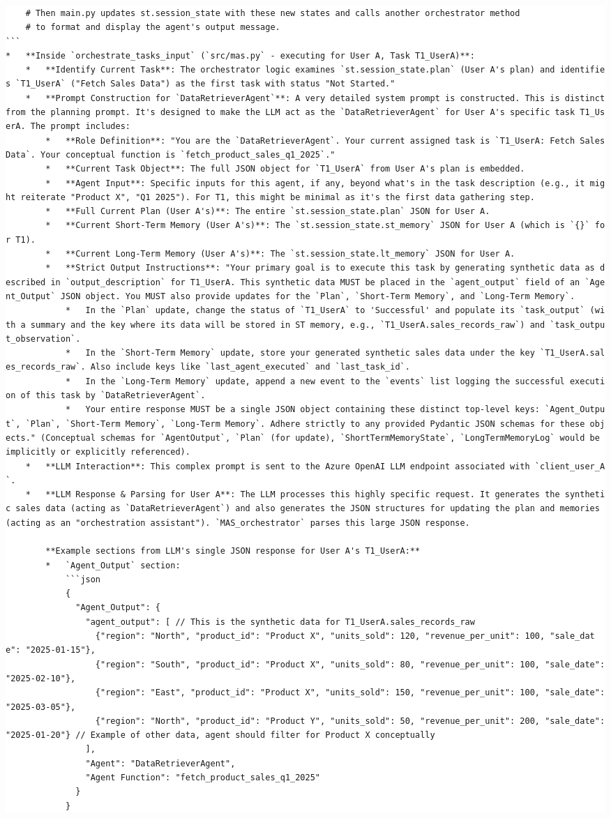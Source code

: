         # Then main.py updates st.session_state with these new states and calls another orchestrator method
        # to format and display the agent's output message.
    ```
    *   **Inside `orchestrate_tasks_input` (`src/mas.py` - executing for User A, Task T1_UserA)**:
        *   **Identify Current Task**: The orchestrator logic examines `st.session_state.plan` (User A's plan) and identifies `T1_UserA` ("Fetch Sales Data") as the first task with status "Not Started."
        *   **Prompt Construction for `DataRetrieverAgent`**: A very detailed system prompt is constructed. This is distinct from the planning prompt. It's designed to make the LLM act as the `DataRetrieverAgent` for User A's specific task T1_UserA. The prompt includes:
            *   **Role Definition**: "You are the `DataRetrieverAgent`. Your current assigned task is `T1_UserA: Fetch Sales Data`. Your conceptual function is `fetch_product_sales_q1_2025`."
            *   **Current Task Object**: The full JSON object for `T1_UserA` from User A's plan is embedded.
            *   **Agent Input**: Specific inputs for this agent, if any, beyond what's in the task description (e.g., it might reiterate "Product X", "Q1 2025"). For T1, this might be minimal as it's the first data gathering step.
            *   **Full Current Plan (User A's)**: The entire `st.session_state.plan` JSON for User A.
            *   **Current Short-Term Memory (User A's)**: The `st.session_state.st_memory` JSON for User A (which is `{}` for T1).
            *   **Current Long-Term Memory (User A's)**: The `st.session_state.lt_memory` JSON for User A.
            *   **Strict Output Instructions**: "Your primary goal is to execute this task by generating synthetic data as described in `output_description` for T1_UserA. This synthetic data MUST be placed in the `agent_output` field of an `Agent_Output` JSON object. You MUST also provide updates for the `Plan`, `Short-Term Memory`, and `Long-Term Memory`.
                *   In the `Plan` update, change the status of `T1_UserA` to 'Successful' and populate its `task_output` (with a summary and the key where its data will be stored in ST memory, e.g., `T1_UserA.sales_records_raw`) and `task_output_observation`.
                *   In the `Short-Term Memory` update, store your generated synthetic sales data under the key `T1_UserA.sales_records_raw`. Also include keys like `last_agent_executed` and `last_task_id`.
                *   In the `Long-Term Memory` update, append a new event to the `events` list logging the successful execution of this task by `DataRetrieverAgent`.
                *   Your entire response MUST be a single JSON object containing these distinct top-level keys: `Agent_Output`, `Plan`, `Short-Term Memory`, `Long-Term Memory`. Adhere strictly to any provided Pydantic JSON schemas for these objects." (Conceptual schemas for `AgentOutput`, `Plan` (for update), `ShortTermMemoryState`, `LongTermMemoryLog` would be implicitly or explicitly referenced).
        *   **LLM Interaction**: This complex prompt is sent to the Azure OpenAI LLM endpoint associated with `client_user_A`.
        *   **LLM Response & Parsing for User A**: The LLM processes this highly specific request. It generates the synthetic sales data (acting as `DataRetrieverAgent`) and also generates the JSON structures for updating the plan and memories (acting as an "orchestration assistant"). `MAS_orchestrator` parses this large JSON response.

            **Example sections from LLM's single JSON response for User A's T1_UserA:**
            *   `Agent_Output` section:
                ```json
                {
                  "Agent_Output": {
                    "agent_output": [ // This is the synthetic data for T1_UserA.sales_records_raw
                      {"region": "North", "product_id": "Product X", "units_sold": 120, "revenue_per_unit": 100, "sale_date": "2025-01-15"},
                      {"region": "South", "product_id": "Product X", "units_sold": 80, "revenue_per_unit": 100, "sale_date": "2025-02-10"},
                      {"region": "East", "product_id": "Product X", "units_sold": 150, "revenue_per_unit": 100, "sale_date": "2025-03-05"},
                      {"region": "North", "product_id": "Product Y", "units_sold": 50, "revenue_per_unit": 200, "sale_date": "2025-01-20"} // Example of other data, agent should filter for Product X conceptually
                    ],
                    "Agent": "DataRetrieverAgent",
                    "Agent Function": "fetch_product_sales_q1_2025"
                  }
                }